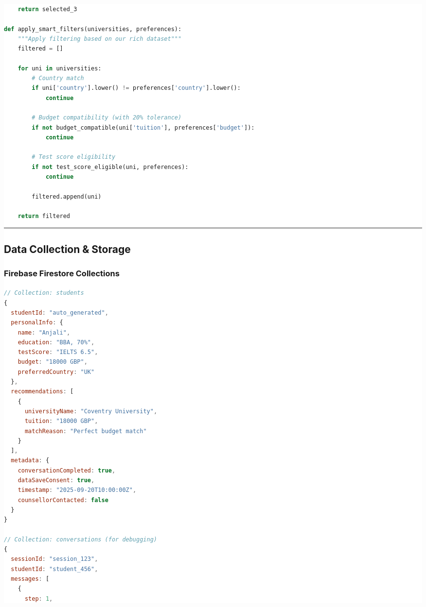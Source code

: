 ```python
    return selected_3

def apply_smart_filters(universities, preferences):
    """Apply filtering based on our rich dataset"""
    filtered = []

    for uni in universities:
        # Country match
        if uni['country'].lower() != preferences['country'].lower():
            continue

        # Budget compatibility (with 20% tolerance)
        if not budget_compatible(uni['tuition'], preferences['budget']):
            continue

        # Test score eligibility
        if not test_score_eligible(uni, preferences):
            continue

        filtered.append(uni)

    return filtered
```

---

## Data Collection & Storage

### **Firebase Firestore Collections**

```javascript
// Collection: students
{
  studentId: "auto_generated",
  personalInfo: {
    name: "Anjali",
    education: "BBA, 70%",
    testScore: "IELTS 6.5",
    budget: "18000 GBP",
    preferredCountry: "UK"
  },
  recommendations: [
    {
      universityName: "Coventry University",
      tuition: "18000 GBP",
      matchReason: "Perfect budget match"
    }
  ],
  metadata: {
    conversationCompleted: true,
    dataSaveConsent: true,
    timestamp: "2025-09-20T10:00:00Z",
    counsellorContacted: false
  }
}

// Collection: conversations (for debugging)
{
  sessionId: "session_123",
  studentId: "student_456",
  messages: [
    {
      step: 1,
```